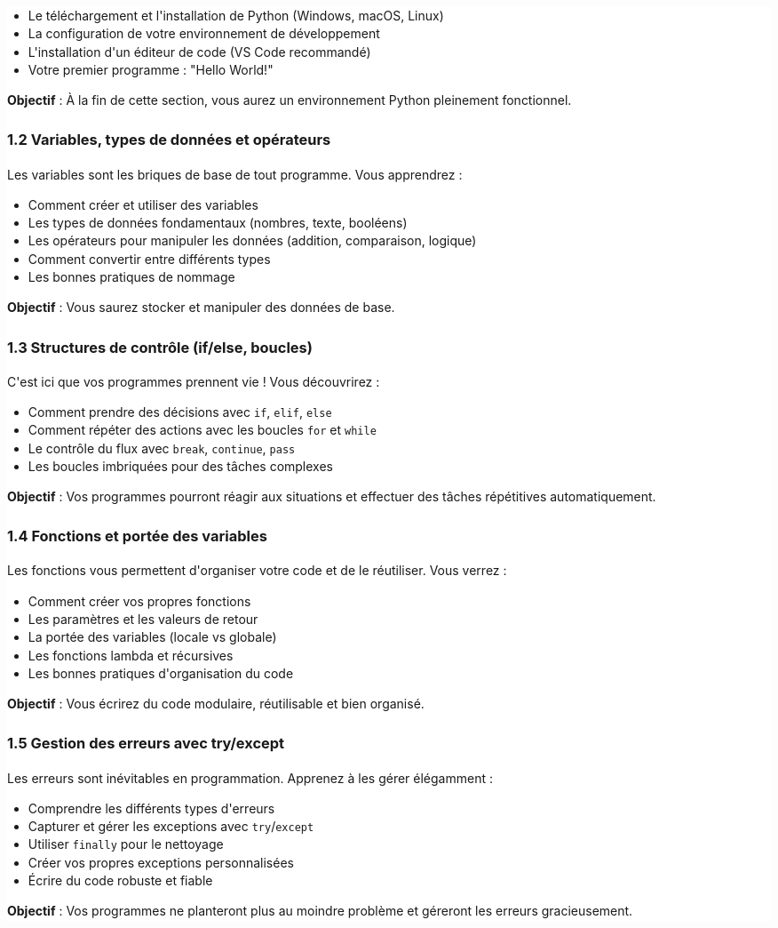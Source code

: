 - Le téléchargement et l'installation de Python (Windows, macOS, Linux)
- La configuration de votre environnement de développement
- L'installation d'un éditeur de code (VS Code recommandé)
- Votre premier programme : "Hello World!"

**Objectif** : À la fin de cette section, vous aurez un environnement Python pleinement fonctionnel.

### 1.2 Variables, types de données et opérateurs

Les variables sont les briques de base de tout programme. Vous apprendrez :

- Comment créer et utiliser des variables
- Les types de données fondamentaux (nombres, texte, booléens)
- Les opérateurs pour manipuler les données (addition, comparaison, logique)
- Comment convertir entre différents types
- Les bonnes pratiques de nommage

**Objectif** : Vous saurez stocker et manipuler des données de base.

### 1.3 Structures de contrôle (if/else, boucles)

C'est ici que vos programmes prennent vie ! Vous découvrirez :

- Comment prendre des décisions avec `if`, `elif`, `else`
- Comment répéter des actions avec les boucles `for` et `while`
- Le contrôle du flux avec `break`, `continue`, `pass`
- Les boucles imbriquées pour des tâches complexes

**Objectif** : Vos programmes pourront réagir aux situations et effectuer des tâches répétitives automatiquement.

### 1.4 Fonctions et portée des variables

Les fonctions vous permettent d'organiser votre code et de le réutiliser. Vous verrez :

- Comment créer vos propres fonctions
- Les paramètres et les valeurs de retour
- La portée des variables (locale vs globale)
- Les fonctions lambda et récursives
- Les bonnes pratiques d'organisation du code

**Objectif** : Vous écrirez du code modulaire, réutilisable et bien organisé.

### 1.5 Gestion des erreurs avec try/except

Les erreurs sont inévitables en programmation. Apprenez à les gérer élégamment :

- Comprendre les différents types d'erreurs
- Capturer et gérer les exceptions avec `try`/`except`
- Utiliser `finally` pour le nettoyage
- Créer vos propres exceptions personnalisées
- Écrire du code robuste et fiable

**Objectif** : Vos programmes ne planteront plus au moindre problème et géreront les erreurs gracieusement.
